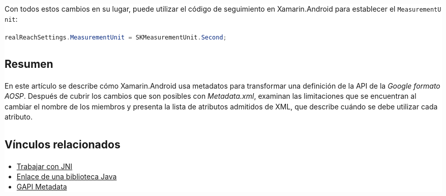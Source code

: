Con todos estos cambios en su lugar, puede utilizar el código de seguimiento en Xamarin.Android para establecer el `MeasurementUnit`: 

```csharp
realReachSettings.MeasurementUnit = SKMeasurementUnit.Second;
```


## <a name="summary"></a>Resumen

En este artículo se describe cómo Xamarin.Android usa metadatos para transformar una definición de la API de la *Google* *formato AOSP*. Después de cubrir los cambios que son posibles con *Metadata.xml*, examinan las limitaciones que se encuentran al cambiar el nombre de los miembros y presenta la lista de atributos admitidos de XML, que describe cuándo se debe utilizar cada atributo.



## <a name="related-links"></a>Vínculos relacionados

- [Trabajar con JNI](~/android/platform/java-integration/working-with-jni.md)
- [Enlace de una biblioteca Java](~/android/platform/binding-java-library/index.md)
- [GAPI Metadata](http://www.mono-project.com/docs/gui/gtksharp/gapi/#metadata)
